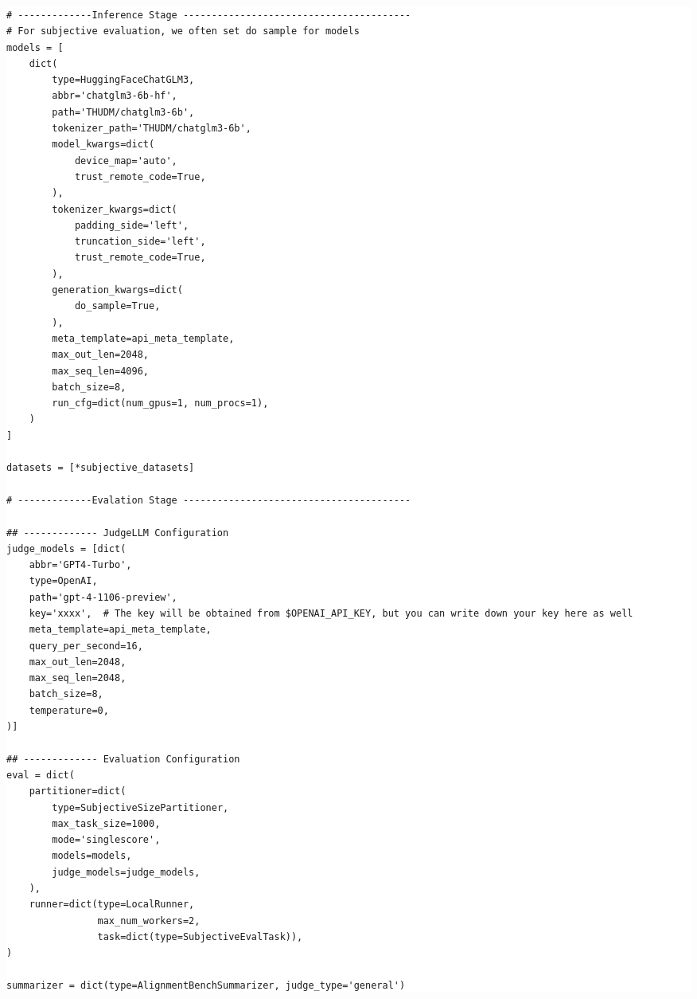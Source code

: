   ```
  # -------------Inference Stage ----------------------------------------
  # For subjective evaluation, we often set do sample for models
  models = [
      dict(
          type=HuggingFaceChatGLM3,
          abbr='chatglm3-6b-hf',
          path='THUDM/chatglm3-6b',
          tokenizer_path='THUDM/chatglm3-6b',
          model_kwargs=dict(
              device_map='auto',
              trust_remote_code=True,
          ),
          tokenizer_kwargs=dict(
              padding_side='left',
              truncation_side='left',
              trust_remote_code=True,
          ),
          generation_kwargs=dict(
              do_sample=True,
          ),
          meta_template=api_meta_template,
          max_out_len=2048,
          max_seq_len=4096,
          batch_size=8,
          run_cfg=dict(num_gpus=1, num_procs=1),
      )
  ]
  
  datasets = [*subjective_datasets]
  
  # -------------Evalation Stage ----------------------------------------
  
  ## ------------- JudgeLLM Configuration
  judge_models = [dict(
      abbr='GPT4-Turbo',
      type=OpenAI,
      path='gpt-4-1106-preview',
      key='xxxx',  # The key will be obtained from $OPENAI_API_KEY, but you can write down your key here as well
      meta_template=api_meta_template,
      query_per_second=16,
      max_out_len=2048,
      max_seq_len=2048,
      batch_size=8,
      temperature=0,
  )]
  
  ## ------------- Evaluation Configuration
  eval = dict(
      partitioner=dict(
          type=SubjectiveSizePartitioner, 
          max_task_size=1000,
          mode='singlescore', 
          models=models, 
          judge_models=judge_models,
      ),
      runner=dict(type=LocalRunner, 
                  max_num_workers=2, 
                  task=dict(type=SubjectiveEvalTask)),
  )
  
  summarizer = dict(type=AlignmentBenchSummarizer, judge_type='general')
  
  ```
